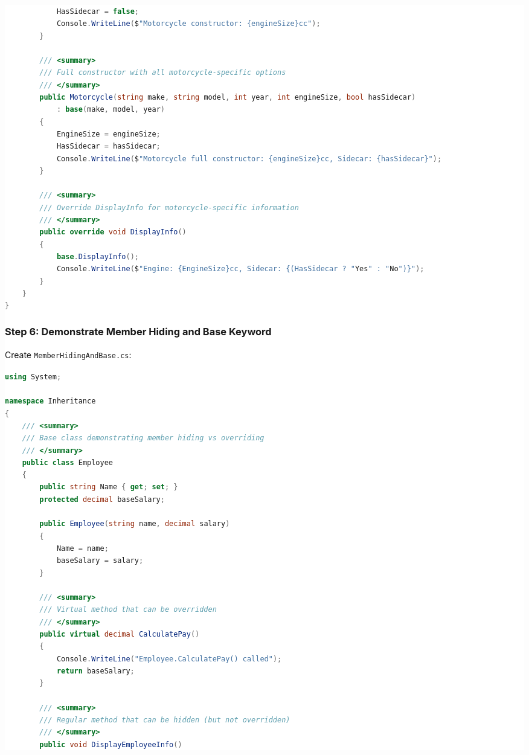 ```csharp
            HasSidecar = false;
            Console.WriteLine($"Motorcycle constructor: {engineSize}cc");
        }
        
        /// <summary>
        /// Full constructor with all motorcycle-specific options
        /// </summary>
        public Motorcycle(string make, string model, int year, int engineSize, bool hasSidecar) 
            : base(make, model, year)
        {
            EngineSize = engineSize;
            HasSidecar = hasSidecar;
            Console.WriteLine($"Motorcycle full constructor: {engineSize}cc, Sidecar: {hasSidecar}");
        }
        
        /// <summary>
        /// Override DisplayInfo for motorcycle-specific information
        /// </summary>
        public override void DisplayInfo()
        {
            base.DisplayInfo();
            Console.WriteLine($"Engine: {EngineSize}cc, Sidecar: {(HasSidecar ? "Yes" : "No")}");
        }
    }
}
```

### Step 6: Demonstrate Member Hiding and Base Keyword

Create `MemberHidingAndBase.cs`:

```csharp
using System;

namespace Inheritance
{
    /// <summary>
    /// Base class demonstrating member hiding vs overriding
    /// </summary>
    public class Employee
    {
        public string Name { get; set; }
        protected decimal baseSalary;
        
        public Employee(string name, decimal salary)
        {
            Name = name;
            baseSalary = salary;
        }
        
        /// <summary>
        /// Virtual method that can be overridden
        /// </summary>
        public virtual decimal CalculatePay()
        {
            Console.WriteLine("Employee.CalculatePay() called");
            return baseSalary;
        }
        
        /// <summary>
        /// Regular method that can be hidden (but not overridden)
        /// </summary>
        public void DisplayEmployeeInfo()
```